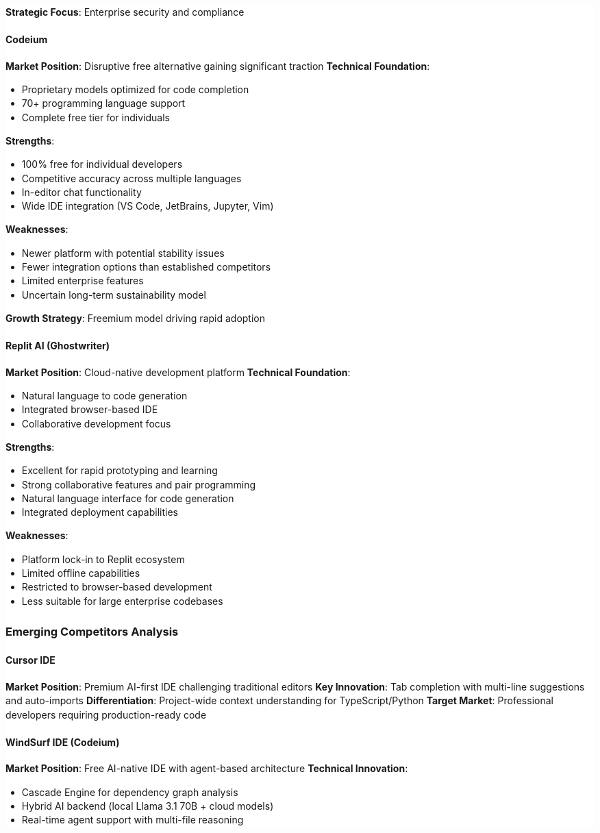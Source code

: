 **Strategic Focus**: Enterprise security and compliance

#### Codeium
**Market Position**: Disruptive free alternative gaining significant traction
**Technical Foundation**:
- Proprietary models optimized for code completion
- 70+ programming language support
- Complete free tier for individuals

**Strengths**:
- 100% free for individual developers
- Competitive accuracy across multiple languages
- In-editor chat functionality
- Wide IDE integration (VS Code, JetBrains, Jupyter, Vim)

**Weaknesses**:
- Newer platform with potential stability issues
- Fewer integration options than established competitors
- Limited enterprise features
- Uncertain long-term sustainability model

**Growth Strategy**: Freemium model driving rapid adoption

#### Replit AI (Ghostwriter)
**Market Position**: Cloud-native development platform
**Technical Foundation**:
- Natural language to code generation
- Integrated browser-based IDE
- Collaborative development focus

**Strengths**:
- Excellent for rapid prototyping and learning
- Strong collaborative features and pair programming
- Natural language interface for code generation
- Integrated deployment capabilities

**Weaknesses**:
- Platform lock-in to Replit ecosystem
- Limited offline capabilities
- Restricted to browser-based development
- Less suitable for large enterprise codebases

### Emerging Competitors Analysis

#### Cursor IDE
**Market Position**: Premium AI-first IDE challenging traditional editors
**Key Innovation**: Tab completion with multi-line suggestions and auto-imports
**Differentiation**: Project-wide context understanding for TypeScript/Python
**Target Market**: Professional developers requiring production-ready code

#### WindSurf IDE (Codeium)
**Market Position**: Free AI-native IDE with agent-based architecture
**Technical Innovation**: 
- Cascade Engine for dependency graph analysis
- Hybrid AI backend (local Llama 3.1 70B + cloud models)
- Real-time agent support with multi-file reasoning
